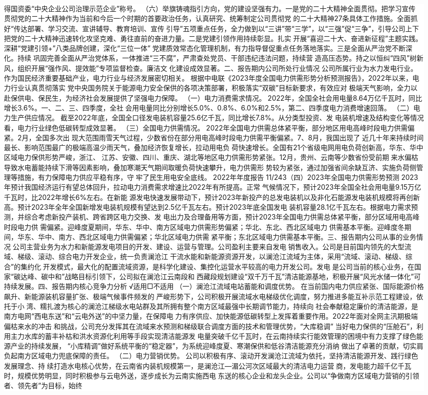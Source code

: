 得国资委“中央企业公司治理示范企业”称号。
（六）举旗铸魂指引方向，党的建设坚强有力。一是党的二十大精神全面贯彻。把学习宣传
贯彻党的二十大精神作为当前和今后一个时期的首要政治任务，认真研究、统筹制定公司贯彻党
的二十大精神27条具体工作措施。全面抓好“传达部署、学习交流、宣讲辅导、教育培训、宣传
引导”五项重点任务，全力做到以“三讲”带“三学”，以“三强”促“三争”，引导公司上下
把党的二十大精神迅速转化攻坚克难、勇往直前的奋进力量。二是党建引领作用持续彰显。扎实
开展“喜迎二十大、奋进新征程”主题实践。深耕“党建引领+”八类品牌创建，深化“三位一体”
党建质效常态化管理机制，有力指导督促重点任务落地落实。三是全面从严治党不断深化。持续
巩固完善全面从严治党体系，一体推进“三不腐”，严肃查处党员、干部违纪违法问题，持续营
造高压态势。持之以恒纠“四风”树新风，组织开展“强作风、提效能”专项监督检查。廉洁文
化建设成效显著。二、报告期内公司所处行业情况
公司所属行业为水力发电行业。作为国民经济重要基础产业，电力行业与经济发展密切相关。
根据中电联《2023年度全国电力供需形势分析预测报告》，2022年以来，电力行业认真贯彻落实
党中央国务院关于能源电力安全保供的各项决策部署，积极落实“双碳”目标新要求，有效应对
极端天气影响，全力以赴保供电、保民生，为经济社会发展提供了坚强电力保障。
（一）电力消费需求情况。
2022年，全国全社会用电量8.64万亿千瓦时，同比增长3.6%。一、二、三、四季度，全社
会用电量同比分别增长5.0%、0.8%、6.0%和2.5%，第二、四季度电力消费增速回落。
（二）电力生产供应情况。
截至2022年底，全国全口径发电装机容量25.6亿千瓦，同比增长7.8%。从分类型投资、发
电装机增速及结构变化等情况看，电力行业绿色低碳转型成效显著。
（三）全国电力供需情况。
2022年全国电力供需总体紧平衡，部分地区用电高峰时段电力供需偏紧。2月，全国多次出
现大范围雨雪天气过程，少数省份在部分用电高峰时段电力供需平衡偏紧。7、8月，我国出现了
近几十年来持续时间最长、影响范围最广的极端高温少雨天气，叠加经济恢复增长，拉动用电负
荷快速增长。全国有21个省级电网用电负荷创新高，华东、华中区域电力保供形势严峻，浙江、
江苏、安徽、四川、重庆、湖北等地区电力供需形势紧张。12月，贵州、云南等少数省份受前期
来水偏枯导致水电蓄能持续下滑等因素影响，叠加寒潮天气期间取暖负荷快速攀升，电力供需形
势较为紧张，通过加强省间余缺互济、实施负荷侧管理等措施，有力保障电力供应平稳有序，守
牢了民生用电安全底线。
2022年年度报告
11/243（四）2023年全国电力供需形势预测
2023年预计我国经济运行有望总体回升，拉动电力消费需求增速比2022年有所提高。正常
气候情况下，预计2023年全国全社会用电量9.15万亿千瓦时，比2022年增长6%左右。在新能
源发电快速发展带动下，预计2023年新投产的总发电装机以及非化石能源发电装机规模将再创新
高。预计2023年全年全国新增发电装机规模有望达到2.5亿千瓦左右。预计2023年底全国发电
装机容量28.1亿千瓦左右。根据电力需求预测，并综合考虑新投产装机、跨省跨区电力交换、发
电出力及合理备用等方面，预计2023年全国电力供需总体紧平衡，部分区域用电高峰时段电力供
需偏紧。迎峰度夏期间，华东、华中、南方区域电力供需形势偏紧；华北、东北、西北区域电力
供需基本平衡。迎峰度冬期间，华东、华中、南方、西北区域电力供需偏紧；华北区域电力供需
紧平衡；东北区域电力供需基本平衡。三、报告期内公司从事的业务情况
公司主营业务为水力和新能源发电项目的开发、建设、运营与管理。公司盈利主要来自发电
销售收入。公司是目前国内领先的大型流域、梯级、滚动、综合电力开发企业，统一负责澜沧江
干流水能和新能源资源开发，以澜沧江流域为主体，采用“流域、滚动、梯级、综合”的集约化
开发模式，最大化的配置流域资源，是科学化建设、集控化运营水平较高的电力开发公司。发电
是公司当前的核心业务，在国家“碳达峰、碳中和”战略目标引领下，公司拟在澜沧江云南段和
西藏段规划建设“双千万千瓦”清洁能源基地，积极开展“风光水储一体化”可持续发展。四、报告期内核心竞争力分析
√适用□不适用
（一）澜沧江流域电站蓄能和调度优势。
在当前国内电力供应紧张、国际能源价格飙升、新能源装机容量扩张、极端气候事件频发的
严峻形势下，公司积极开展流域水电梯级优化调度，努力推进多能互补示范工程建设，依托于小
湾、糯扎渡为核心的澜沧江梯级水电站群及其所拥有整个南方区域最强中长期调节能力，持续向
社会奉献稳定廉价的清洁能源，是南方电网“西电东送”和“云电外送”的中坚力量，在保障电
力有序供应、加快能源低碳转型上发挥着重要作用。2022年面对全网主汛期极端偏枯来水的冲击
和挑战，公司充分发挥其在流域来水预测和梯级联合调度方面的技术和管理优势，“大库稳调”
当好电力保供的“压舱石”，利用主力水库的蓄丰补枯和洪水资源化利用等手段实现清洁能源发
电量突破千亿千瓦时，在云南持续实行能效管理的困境中有力支撑了绿色能源产业的持续发展，
“小库精调”做好系统平衡的“稳定器”，为系统迎峰度夏、寒潮保供和低谷清洁能源充分消纳
做出了卓著的贡献，切实肩负起南方区域电力兜底保障的责任。
（二）电力营销优势。
公司以积极有序、滚动开发澜沧江流域为依托，坚持清洁能源开发、践行绿色发展理念、持
续打造水电核心优势，在云南省内装机规模第一，是澜沧江—湄公河次区域最大的清洁电力运营
商，发电能力超千亿千瓦时，规模优势明显，同时积极参与云电外送，逐步成长为云南实施西电
东送的核心企业和龙头企业。公司以“争做南方区域电力营销的引领者、领先者”为目标，始终